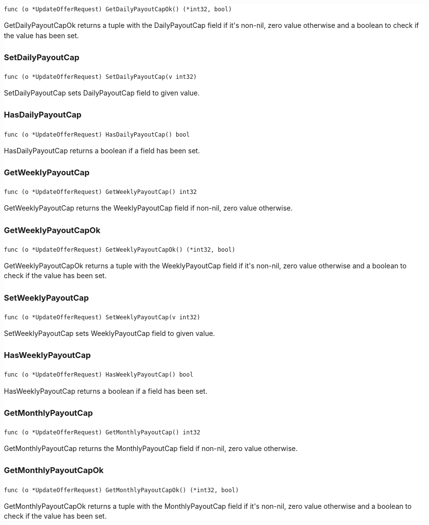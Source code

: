 `func (o *UpdateOfferRequest) GetDailyPayoutCapOk() (*int32, bool)`

GetDailyPayoutCapOk returns a tuple with the DailyPayoutCap field if it's non-nil, zero value otherwise
and a boolean to check if the value has been set.

### SetDailyPayoutCap

`func (o *UpdateOfferRequest) SetDailyPayoutCap(v int32)`

SetDailyPayoutCap sets DailyPayoutCap field to given value.

### HasDailyPayoutCap

`func (o *UpdateOfferRequest) HasDailyPayoutCap() bool`

HasDailyPayoutCap returns a boolean if a field has been set.

### GetWeeklyPayoutCap

`func (o *UpdateOfferRequest) GetWeeklyPayoutCap() int32`

GetWeeklyPayoutCap returns the WeeklyPayoutCap field if non-nil, zero value otherwise.

### GetWeeklyPayoutCapOk

`func (o *UpdateOfferRequest) GetWeeklyPayoutCapOk() (*int32, bool)`

GetWeeklyPayoutCapOk returns a tuple with the WeeklyPayoutCap field if it's non-nil, zero value otherwise
and a boolean to check if the value has been set.

### SetWeeklyPayoutCap

`func (o *UpdateOfferRequest) SetWeeklyPayoutCap(v int32)`

SetWeeklyPayoutCap sets WeeklyPayoutCap field to given value.

### HasWeeklyPayoutCap

`func (o *UpdateOfferRequest) HasWeeklyPayoutCap() bool`

HasWeeklyPayoutCap returns a boolean if a field has been set.

### GetMonthlyPayoutCap

`func (o *UpdateOfferRequest) GetMonthlyPayoutCap() int32`

GetMonthlyPayoutCap returns the MonthlyPayoutCap field if non-nil, zero value otherwise.

### GetMonthlyPayoutCapOk

`func (o *UpdateOfferRequest) GetMonthlyPayoutCapOk() (*int32, bool)`

GetMonthlyPayoutCapOk returns a tuple with the MonthlyPayoutCap field if it's non-nil, zero value otherwise
and a boolean to check if the value has been set.
